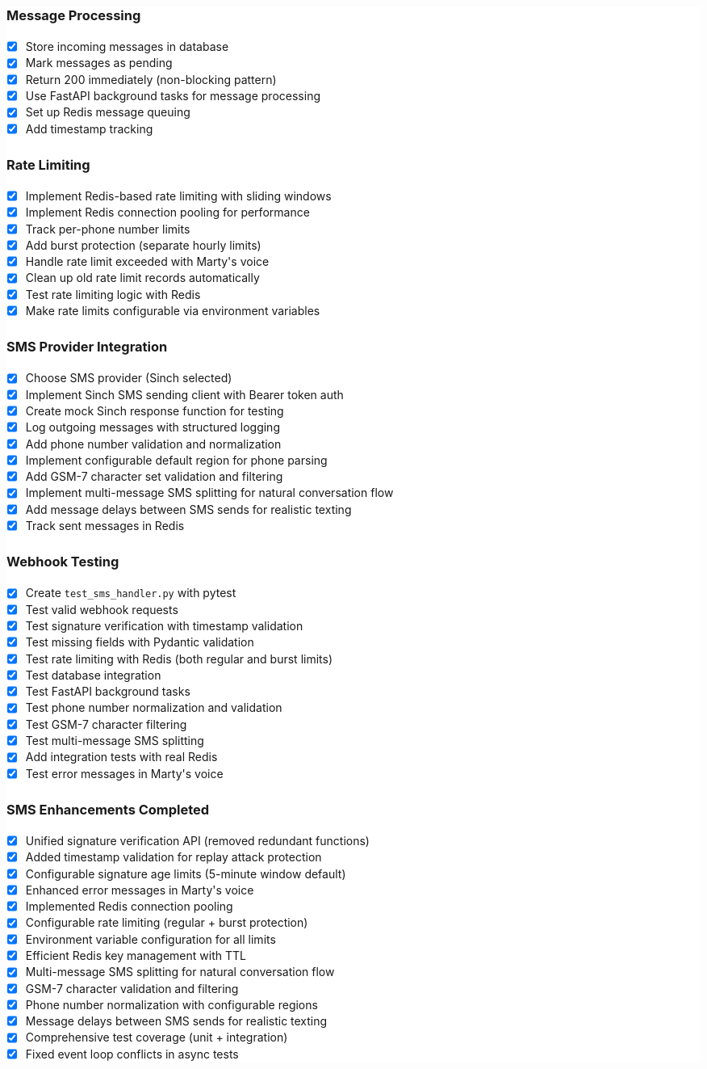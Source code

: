 ### Message Processing

- [x] Store incoming messages in database
- [x] Mark messages as pending
- [x] Return 200 immediately (non-blocking pattern)
- [x] Use FastAPI background tasks for message processing
- [x] Set up Redis message queuing
- [x] Add timestamp tracking

### Rate Limiting

- [x] Implement Redis-based rate limiting with sliding windows
- [x] Implement Redis connection pooling for performance
- [x] Track per-phone number limits
- [x] Add burst protection (separate hourly limits)
- [x] Handle rate limit exceeded with Marty's voice
- [x] Clean up old rate limit records automatically
- [x] Test rate limiting logic with Redis
- [x] Make rate limits configurable via environment variables

### SMS Provider Integration

- [x] Choose SMS provider (Sinch selected)
- [x] Implement Sinch SMS sending client with Bearer token auth
- [x] Create mock Sinch response function for testing
- [x] Log outgoing messages with structured logging
- [x] Add phone number validation and normalization
- [x] Implement configurable default region for phone parsing
- [x] Add GSM-7 character set validation and filtering
- [x] Implement multi-message SMS splitting for natural conversation flow
- [x] Add message delays between SMS sends for realistic texting
- [x] Track sent messages in Redis

### Webhook Testing

- [x] Create `test_sms_handler.py` with pytest
- [x] Test valid webhook requests
- [x] Test signature verification with timestamp validation
- [x] Test missing fields with Pydantic validation
- [x] Test rate limiting with Redis (both regular and burst limits)
- [x] Test database integration
- [x] Test FastAPI background tasks
- [x] Test phone number normalization and validation
- [x] Test GSM-7 character filtering
- [x] Test multi-message SMS splitting
- [x] Add integration tests with real Redis
- [x] Test error messages in Marty's voice

### SMS Enhancements Completed

- [x] Unified signature verification API (removed redundant functions)
- [x] Added timestamp validation for replay attack protection
- [x] Configurable signature age limits (5-minute window default)
- [x] Enhanced error messages in Marty's voice
- [x] Implemented Redis connection pooling
- [x] Configurable rate limiting (regular + burst protection)
- [x] Environment variable configuration for all limits
- [x] Efficient Redis key management with TTL
- [x] Multi-message SMS splitting for natural conversation flow
- [x] GSM-7 character validation and filtering
- [x] Phone number normalization with configurable regions
- [x] Message delays between SMS sends for realistic texting
- [x] Comprehensive test coverage (unit + integration)
- [x] Fixed event loop conflicts in async tests